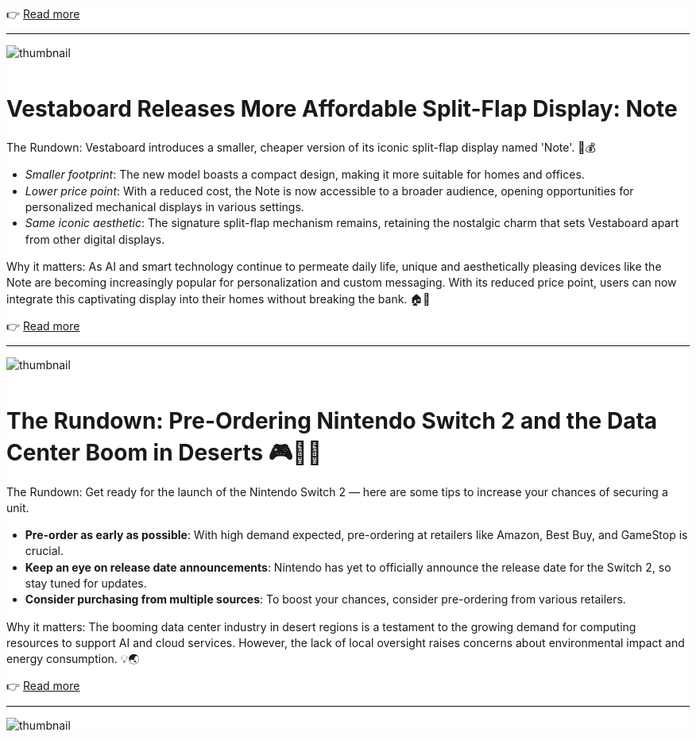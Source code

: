 👉 [Read more](https://www.theverge.com/microsoft/673568/microsoft-palestine-email-block-defeated-employee)

---

![thumbnail](https://platform.theverge.com/wp-content/uploads/sites/2/2025/05/vestaboardnote1.jpg?quality=90&strip=all&crop=0%2C10.757223191778%2C100%2C78.485553616444&w=1200)

 # Vestaboard Releases More Affordable Split-Flap Display: Note
The Rundown: Vestaboard introduces a smaller, cheaper version of its iconic split-flap display named 'Note'. 📝💰
- *Smaller footprint*: The new model boasts a compact design, making it more suitable for homes and offices.
- *Lower price point*: With a reduced cost, the Note is now accessible to a broader audience, opening opportunities for personalized mechanical displays in various settings.
- *Same iconic aesthetic*: The signature split-flap mechanism remains, retaining the nostalgic charm that sets Vestaboard apart from other digital displays.

Why it matters: As AI and smart technology continue to permeate daily life, unique and aesthetically pleasing devices like the Note are becoming increasingly popular for personalization and custom messaging. With its reduced price point, users can now integrate this captivating display into their homes without breaking the bank. 🏠💸

👉 [Read more](https://www.theverge.com/news/673559/vestaboard-note-split-flap-mechanical-display)

---

![thumbnail](https://platform.theverge.com/wp-content/uploads/sites/2/2025/04/STKR001_NINTENDO_SWITCH_4_A.jpg?quality=90&strip=all&crop=0%2C10.732984293194%2C100%2C78.534031413613&w=1200)

 # The Rundown: Pre-Ordering Nintendo Switch 2 and the Data Center Boom in Deserts 🎮💼🌵

The Rundown: Get ready for the launch of the Nintendo Switch 2 — here are some tips to increase your chances of securing a unit.

- **Pre-order as early as possible**: With high demand expected, pre-ordering at retailers like Amazon, Best Buy, and GameStop is crucial.
- **Keep an eye on release date announcements**: Nintendo has yet to officially announce the release date for the Switch 2, so stay tuned for updates.
- **Consider purchasing from multiple sources**: To boost your chances, consider pre-ordering from various retailers.

Why it matters: The booming data center industry in desert regions is a testament to the growing demand for computing resources to support AI and cloud services. However, the lack of local oversight raises concerns about environmental impact and energy consumption. 💡🌏

👉 [Read more](https://www.theverge.com/tech/653010/nintendo-switch-2-preorder-tips-tricks-release-date-price-availability-how-to-buy)

---

![thumbnail](https://platform.theverge.com/wp-content/uploads/sites/2/2025/05/257771_DOGE_no_musk_CVirginia.jpg?quality=90&strip=all&crop=0%2C10.732984293194%2C100%2C78.534031413613&w=1200)
